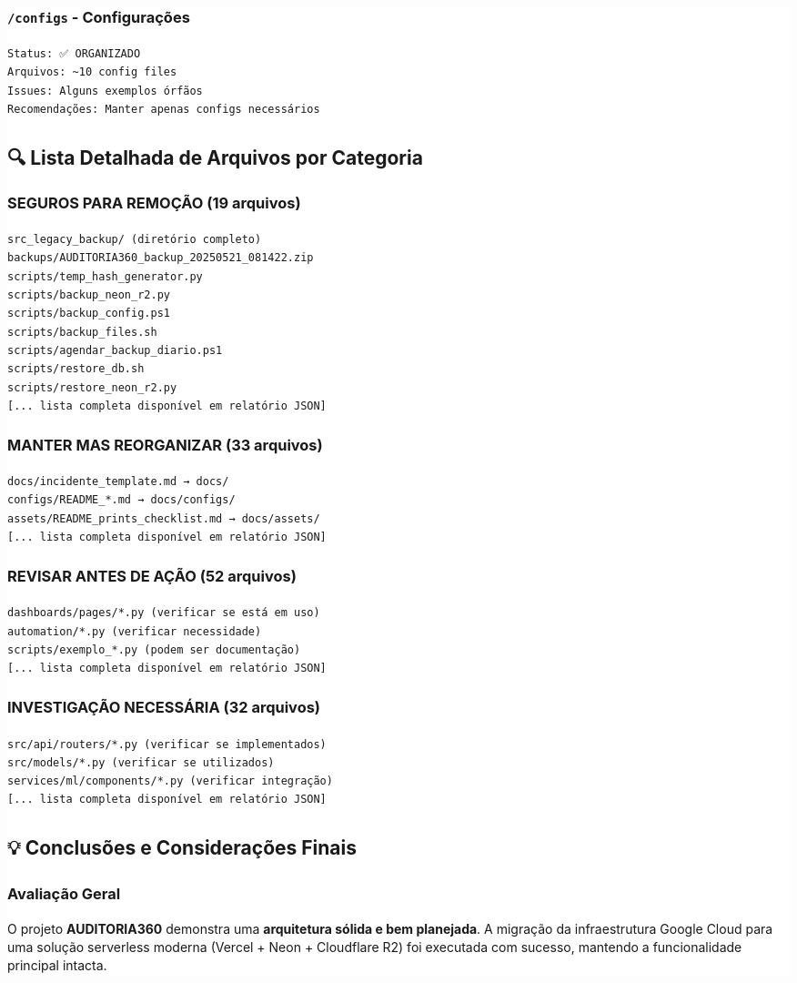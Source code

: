 ### `/configs` - Configurações
```
Status: ✅ ORGANIZADO
Arquivos: ~10 config files
Issues: Alguns exemplos órfãos
Recomendações: Manter apenas configs necessários
```

## 🔍 Lista Detalhada de Arquivos por Categoria

### SEGUROS PARA REMOÇÃO (19 arquivos)
```
src_legacy_backup/ (diretório completo)
backups/AUDITORIA360_backup_20250521_081422.zip
scripts/temp_hash_generator.py
scripts/backup_neon_r2.py
scripts/backup_config.ps1
scripts/backup_files.sh
scripts/agendar_backup_diario.ps1
scripts/restore_db.sh
scripts/restore_neon_r2.py
[... lista completa disponível em relatório JSON]
```

### MANTER MAS REORGANIZAR (33 arquivos)
```
docs/incidente_template.md → docs/
configs/README_*.md → docs/configs/
assets/README_prints_checklist.md → docs/assets/
[... lista completa disponível em relatório JSON]
```

### REVISAR ANTES DE AÇÃO (52 arquivos)
```
dashboards/pages/*.py (verificar se está em uso)
automation/*.py (verificar necessidade)
scripts/exemplo_*.py (podem ser documentação)
[... lista completa disponível em relatório JSON]
```

### INVESTIGAÇÃO NECESSÁRIA (32 arquivos)
```
src/api/routers/*.py (verificar se implementados)
src/models/*.py (verificar se utilizados)
services/ml/components/*.py (verificar integração)
[... lista completa disponível em relatório JSON]
```

## 💡 Conclusões e Considerações Finais

### Avaliação Geral
O projeto **AUDITORIA360** demonstra uma **arquitetura sólida e bem planejada**. A migração da infraestrutura Google Cloud para uma solução serverless moderna (Vercel + Neon + Cloudflare R2) foi executada com sucesso, mantendo a funcionalidade principal intacta.
